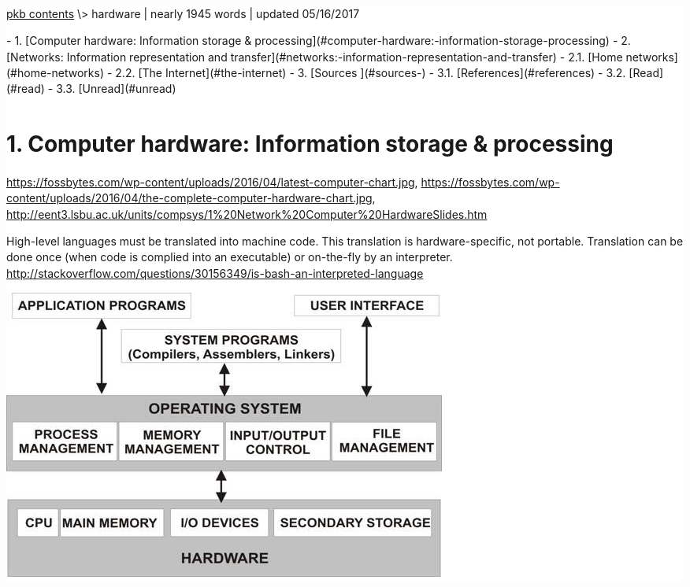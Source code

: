 <p class="path"><a href="../pkb.html">pkb contents</a> \> hardware | nearly 1945 words | updated 05/16/2017</p><div class="TOC">- 1. [Computer hardware: Information storage & processing](#computer-hardware:-information-storage-processing)
- 2. [Networks: Information representation and transfer](#networks:-information-representation-and-transfer)
	- 2.1. [Home networks](#home-networks)
	- 2.2. [The Internet](#the-internet)
- 3. [Sources ](#sources-)
	- 3.1. [References](#references)
	- 3.2. [Read](#read)
	- 3.3. [Unread](#unread)
</div>

# 1. Computer hardware: Information storage & processing

https://fossbytes.com/wp-content/uploads/2016/04/latest-computer-chart.jpg, https://fossbytes.com/wp-content/uploads/2016/04/the-complete-computer-hardware-chart.jpg, http://eent3.lsbu.ac.uk/units/compsys/1%20Network%20Computer%20HardwareSlides.htm

High-level languages must be translated into machine code. This translation is hardware-specific, not portable. Translation can be done once (when code is complied into an executable) or on-the-fly by an interpreter.
http://stackoverflow.com/questions/30156349/is-bash-an-interpreted-language

![Layers](../ILLOS/layers.jpg)
